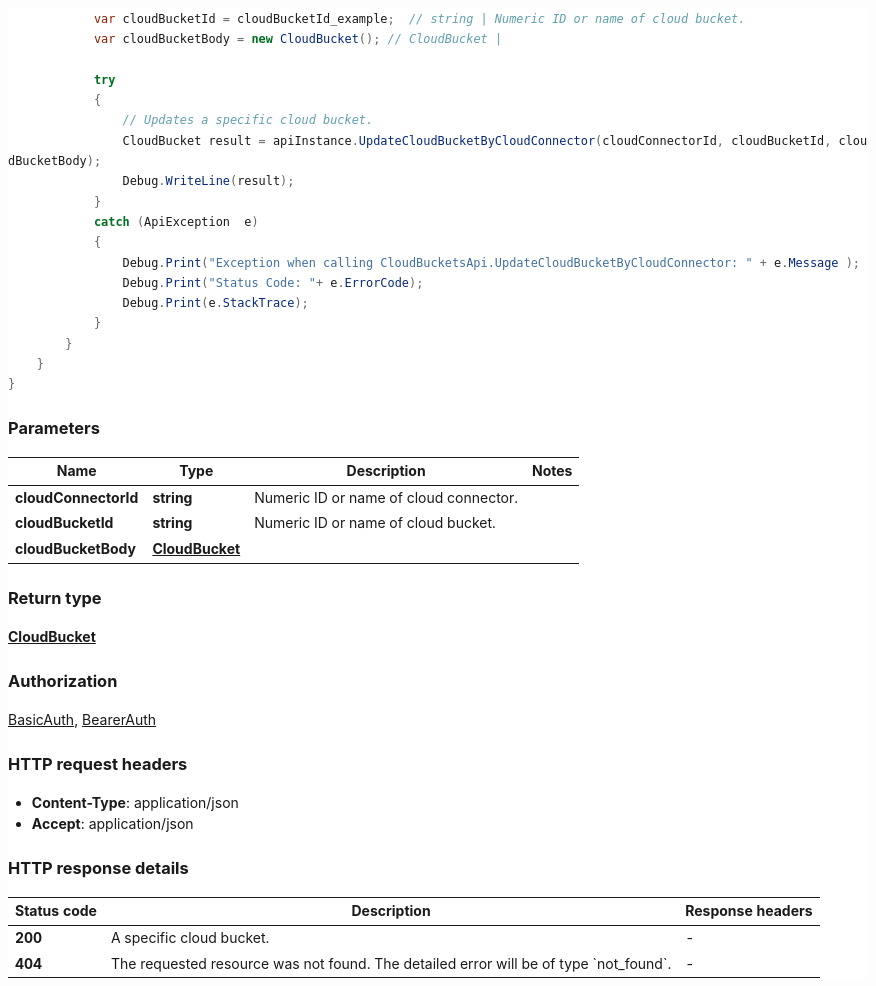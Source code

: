 ```csharp
            var cloudBucketId = cloudBucketId_example;  // string | Numeric ID or name of cloud bucket.
            var cloudBucketBody = new CloudBucket(); // CloudBucket | 

            try
            {
                // Updates a specific cloud bucket.
                CloudBucket result = apiInstance.UpdateCloudBucketByCloudConnector(cloudConnectorId, cloudBucketId, cloudBucketBody);
                Debug.WriteLine(result);
            }
            catch (ApiException  e)
            {
                Debug.Print("Exception when calling CloudBucketsApi.UpdateCloudBucketByCloudConnector: " + e.Message );
                Debug.Print("Status Code: "+ e.ErrorCode);
                Debug.Print(e.StackTrace);
            }
        }
    }
}
```

### Parameters

Name | Type | Description  | Notes
------------- | ------------- | ------------- | -------------
 **cloudConnectorId** | **string**| Numeric ID or name of cloud connector. | 
 **cloudBucketId** | **string**| Numeric ID or name of cloud bucket. | 
 **cloudBucketBody** | [**CloudBucket**](CloudBucket.md)|  | 

### Return type

[**CloudBucket**](CloudBucket.md)

### Authorization

[BasicAuth](../README.md#BasicAuth), [BearerAuth](../README.md#BearerAuth)

### HTTP request headers

 - **Content-Type**: application/json
 - **Accept**: application/json

### HTTP response details
| Status code | Description | Response headers |
|-------------|-------------|------------------|
| **200** | A specific cloud bucket. |  -  |
| **404** | The requested resource was not found. The detailed error will be of type &#x60;not_found&#x60;. |  -  |
